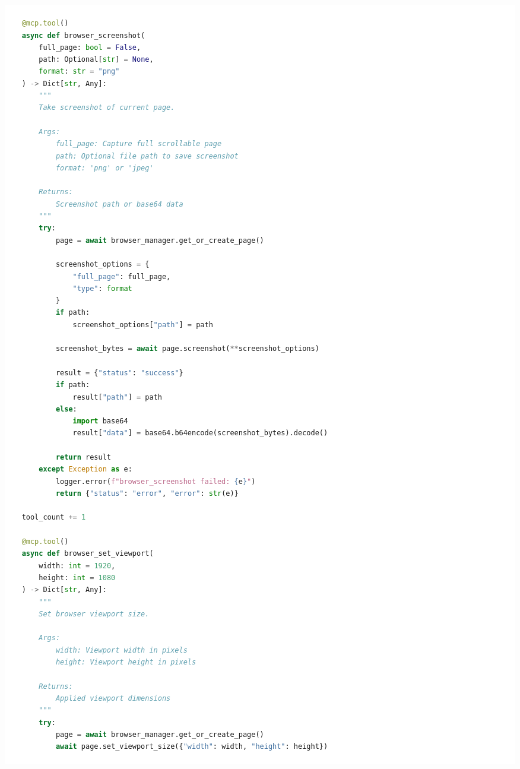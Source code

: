 ```python
    
    @mcp.tool()
    async def browser_screenshot(
        full_page: bool = False,
        path: Optional[str] = None,
        format: str = "png"
    ) -> Dict[str, Any]:
        """
        Take screenshot of current page.
        
        Args:
            full_page: Capture full scrollable page
            path: Optional file path to save screenshot
            format: 'png' or 'jpeg'
        
        Returns:
            Screenshot path or base64 data
        """
        try:
            page = await browser_manager.get_or_create_page()
            
            screenshot_options = {
                "full_page": full_page,
                "type": format
            }
            if path:
                screenshot_options["path"] = path
            
            screenshot_bytes = await page.screenshot(**screenshot_options)
            
            result = {"status": "success"}
            if path:
                result["path"] = path
            else:
                import base64
                result["data"] = base64.b64encode(screenshot_bytes).decode()
            
            return result
        except Exception as e:
            logger.error(f"browser_screenshot failed: {e}")
            return {"status": "error", "error": str(e)}
    
    tool_count += 1
    
    @mcp.tool()
    async def browser_set_viewport(
        width: int = 1920,
        height: int = 1080
    ) -> Dict[str, Any]:
        """
        Set browser viewport size.
        
        Args:
            width: Viewport width in pixels
            height: Viewport height in pixels
        
        Returns:
            Applied viewport dimensions
        """
        try:
            page = await browser_manager.get_or_create_page()
            await page.set_viewport_size({"width": width, "height": height})
            
```